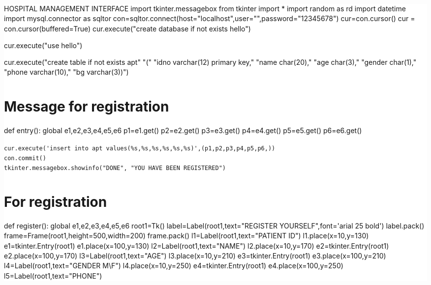 HOSPITAL MANAGEMENT INTERFACE 
import tkinter.messagebox
from tkinter import  *
import random as rd
import datetime 
import mysql.connector as sqltor
con=sqltor.connect(host="localhost",user="",password="12345678")
cur=con.cursor()
cur = con.cursor(buffered=True) 
cur.execute("create database if not exists hello")

cur.execute("use hello")

cur.execute("create table if not exists apt"
            "("
            "idno varchar(12) primary key,"
            "name char(20),"
            "age char(3),"
            "gender char(1),"
            "phone varchar(10),"
            "bg varchar(3))")



#  Message for registration
def entry():
    global e1,e2,e3,e4,e5,e6
    p1=e1.get()
    p2=e2.get()
    p3=e3.get()
    p4=e4.get()
    p5=e5.get()
    p6=e6.get()
        
    cur.execute('insert into apt values(%s,%s,%s,%s,%s,%s)',(p1,p2,p3,p4,p5,p6,))
    con.commit()
    tkinter.messagebox.showinfo("DONE", "YOU HAVE BEEN REGISTERED")

#  For registration 
def register():
    global e1,e2,e3,e4,e5,e6
    root1=Tk()
    label=Label(root1,text="REGISTER YOURSELF",font='arial 25 bold')
    label.pack()
    frame=Frame(root1,height=500,width=200)
    frame.pack()
    l1=Label(root1,text="PATIENT ID")
    l1.place(x=10,y=130)
    e1=tkinter.Entry(root1)
    e1.place(x=100,y=130)
    l2=Label(root1,text="NAME")
    l2.place(x=10,y=170)
    e2=tkinter.Entry(root1)
    e2.place(x=100,y=170)
    l3=Label(root1,text="AGE")
    l3.place(x=10,y=210)
    e3=tkinter.Entry(root1)
    e3.place(x=100,y=210)
    l4=Label(root1,text="GENDER M\F")
    l4.place(x=10,y=250)
    e4=tkinter.Entry(root1)
    e4.place(x=100,y=250)
    l5=Label(root1,text="PHONE")